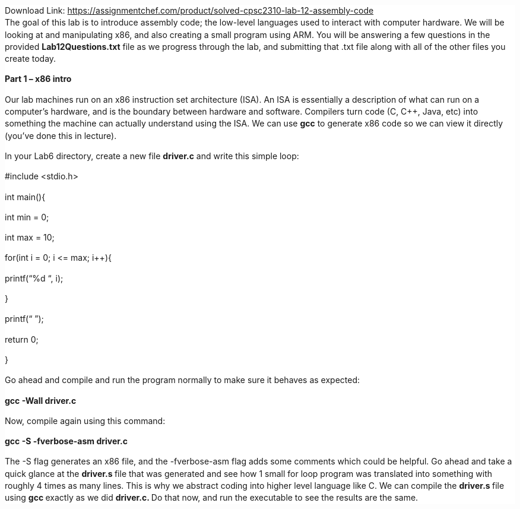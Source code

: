 Download Link: https://assignmentchef.com/product/solved-cpsc2310-lab-12-assembly-code
<br>
The goal of this lab is to introduce assembly code; the low-level languages used to interact with computer hardware. We will be looking at and manipulating x86, and also creating a small program using ARM.  You will be answering a few questions in the provided <strong>Lab12Questions.txt</strong> file as we progress through the lab, and submitting that .txt file along with all of the other files you create today.

<strong>Part 1 – x86 intro</strong>

Our lab machines run on an x86 instruction set architecture (ISA). An ISA is essentially a description of what can run on a computer’s hardware, and is the boundary between hardware and software. Compilers turn code (C, C++, Java, etc) into something the machine can actually understand using the ISA. We can use <strong>gcc</strong> to generate x86 code so we can view it directly (you’ve done this in lecture).

In your Lab6 directory, create a new file <strong>driver.c</strong> and write this simple loop:

#include &lt;stdio.h&gt;

int main(){




int min = 0;

int max = 10;

for(int i = 0; i &lt;= max; i++){

printf(“%d “, i);

}




printf(“
”);

return 0;

}







Go ahead and compile and run the program normally to make sure it behaves as expected:

<strong>gcc -Wall driver.c</strong>




Now, compile again using this command:

<strong>gcc -S -fverbose-asm driver.c</strong>

<strong> </strong>

The -S flag generates an x86 file, and the -fverbose-asm flag adds some comments which could be helpful.  Go ahead and take a quick glance at the <strong>driver.s </strong>file that was generated and see how 1 small for loop program was translated into something with roughly 4 times as many lines.  This is why we abstract coding into higher level language like C.  We can compile the <strong>driver.s </strong>file using <strong>gcc </strong>exactly as we did <strong>driver.c.  </strong>Do that now, and run the executable to see the results are the same.
